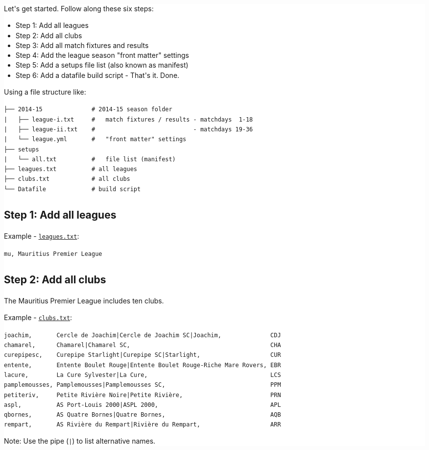 Let's get started. Follow along these six steps:

- Step 1: Add all leagues
- Step 2: Add all clubs
- Step 3: Add all match fixtures and results
- Step 4: Add the league season "front matter" settings
- Step 5: Add a setups file list (also known as manifest)
- Step 6: Add a datafile build script - That's it. Done.

Using a file structure like:

```
├── 2014-15              # 2014-15 season folder
|   ├── league-i.txt     #   match fixtures / results - matchdays  1-18
|   ├── league-ii.txt    #                            - matchdays 19-36
|   └── league.yml       #   "front matter" settings
├── setups
|   └── all.txt          #   file list (manifest)
├── leagues.txt          # all leagues
├── clubs.txt            # all clubs
└── Datafile             # build script
```



## Step 1: Add all leagues

Example - [`leagues.txt`](https://github.com/openfootball/your-league-starter/blob/master/leagues.txt):

```
mu, Mauritius Premier League
```


## Step 2: Add all clubs

The Mauritius Premier League includes ten clubs.

Example - [`clubs.txt`](https://github.com/openfootball/your-league-starter/blob/master/clubs.txt):

```
joachim,       Cercle de Joachim|Cercle de Joachim SC|Joachim,              CDJ
chamarel,      Chamarel|Chamarel SC,                                        CHA
curepipesc,    Curepipe Starlight|Curepipe SC|Starlight,                    CUR
entente,       Entente Boulet Rouge|Entente Boulet Rouge-Riche Mare Rovers, EBR
lacure,        La Cure Sylvester|La Cure,                                   LCS
pamplemousses, Pamplemousses|Pamplemousses SC,                              PPM
petiteriv,     Petite Rivière Noire|Petite Rivière,                         PRN
aspl,          AS Port-Louis 2000|ASPL 2000,                                APL
qbornes,       AS Quatre Bornes|Quatre Bornes,                              AQB
rempart,       AS Rivière du Rempart|Rivière du Rempart,                    ARR
```

Note: Use the pipe (`|`) to list alternative names.

